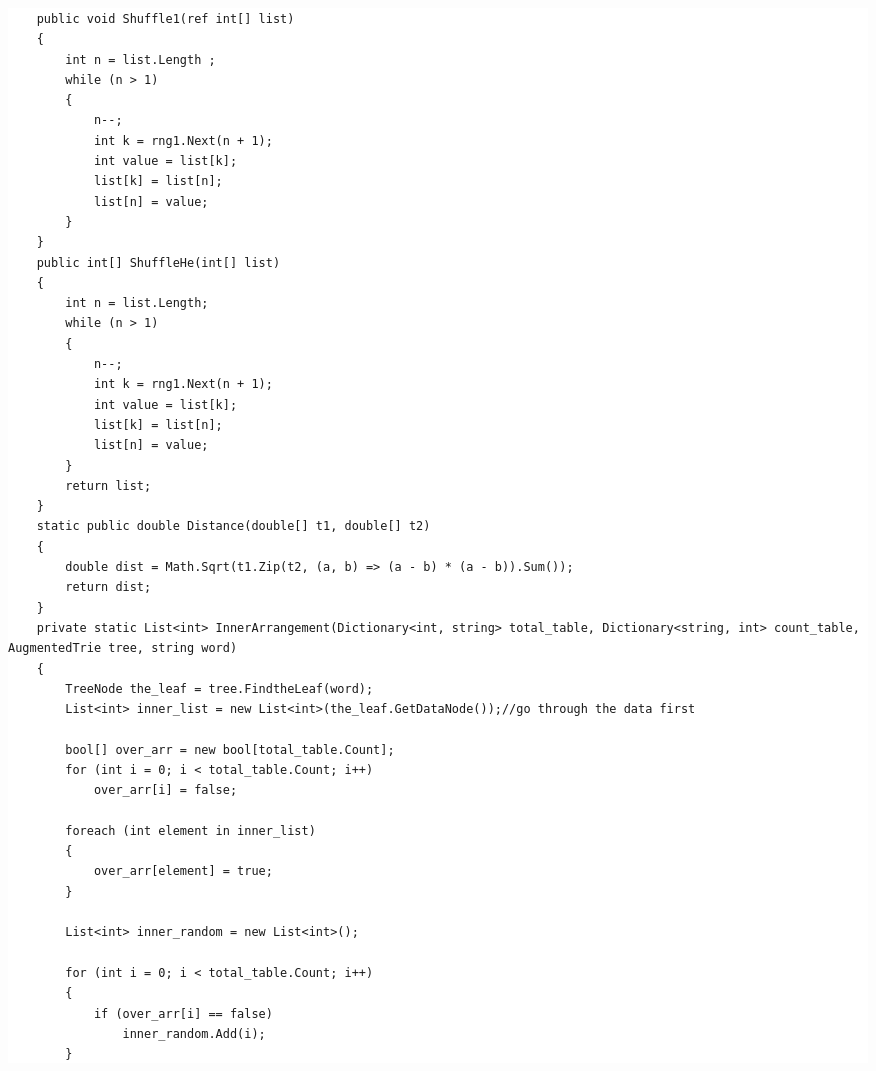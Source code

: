         public void Shuffle1(ref int[] list)
        {
            int n = list.Length ;
            while (n > 1)
            {
                n--;
                int k = rng1.Next(n + 1);
                int value = list[k];
                list[k] = list[n];
                list[n] = value;
            }
        }
        public int[] ShuffleHe(int[] list)
        {
            int n = list.Length;
            while (n > 1)
            {
                n--;
                int k = rng1.Next(n + 1);
                int value = list[k];
                list[k] = list[n];
                list[n] = value;
            }
            return list;
        }
        static public double Distance(double[] t1, double[] t2)
        {
            double dist = Math.Sqrt(t1.Zip(t2, (a, b) => (a - b) * (a - b)).Sum());
            return dist;
        }
        private static List<int> InnerArrangement(Dictionary<int, string> total_table, Dictionary<string, int> count_table, AugmentedTrie tree, string word)
        {
            TreeNode the_leaf = tree.FindtheLeaf(word);
            List<int> inner_list = new List<int>(the_leaf.GetDataNode());//go through the data first

            bool[] over_arr = new bool[total_table.Count];
            for (int i = 0; i < total_table.Count; i++)
                over_arr[i] = false;

            foreach (int element in inner_list)
            {
                over_arr[element] = true;
            }

            List<int> inner_random = new List<int>();

            for (int i = 0; i < total_table.Count; i++)
            {
                if (over_arr[i] == false)
                    inner_random.Add(i);
            }
